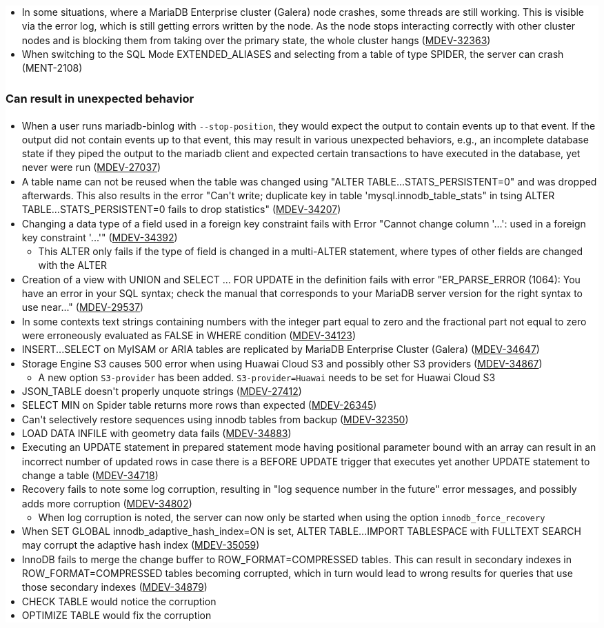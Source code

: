 * In some situations, where a MariaDB Enterprise cluster (Galera) node crashes, some threads are still working. This is visible via the error log, which is still getting errors written by the node. As the node stops interacting correctly with other cluster nodes and is blocking them from taking over the primary state, the whole cluster hangs ([MDEV-32363](https://jira.mariadb.org/browse/MDEV-32363))
* When switching to the SQL Mode EXTENDED\_ALIASES and selecting from a table of type SPIDER, the server can crash (MENT-2108)

### Can result in unexpected behavior

* When a user runs mariadb-binlog with `--stop-position`, they would expect the output to contain events up to that event. If the output did not contain events up to that event, this may result in various unexpected behaviors, e.g., an incomplete database state if they piped the output to the mariadb client and expected certain transactions to have executed in the database, yet never were run ([MDEV-27037](https://jira.mariadb.org/browse/MDEV-27037))
* A table name can not be reused when the table was changed using "ALTER TABLE...STATS\_PERSISTENT=0" and was dropped afterwards. This also results in the error "Can't write; duplicate key in table 'mysql.innodb\_table\_stats" in tsing ALTER TABLE...STATS\_PERSISTENT=0 fails to drop statistics" ([MDEV-34207](https://jira.mariadb.org/browse/MDEV-34207))
* Changing a data type of a field used in a foreign key constraint fails with Error "Cannot change column '...': used in a foreign key constraint '...'" ([MDEV-34392](https://jira.mariadb.org/browse/MDEV-34392))
  * This ALTER only fails if the type of field is changed in a multi-ALTER statement, where types of other fields are changed with the ALTER
* Creation of a view with UNION and SELECT ... FOR UPDATE in the definition fails with error "ER\_PARSE\_ERROR (1064): You have an error in your SQL syntax; check the manual that corresponds to your MariaDB server version for the right syntax to use near..." ([MDEV-29537](https://jira.mariadb.org/browse/MDEV-29537))
* In some contexts text strings containing numbers with the integer part equal to zero and the fractional part not equal to zero were erroneously evaluated as FALSE in WHERE condition ([MDEV-34123](https://jira.mariadb.org/browse/MDEV-34123))
* INSERT...SELECT on MyISAM or ARIA tables are replicated by MariaDB Enterprise Cluster (Galera) ([MDEV-34647](https://jira.mariadb.org/browse/MDEV-34647))
* Storage Engine S3 causes 500 error when using Huawai Cloud S3 and possibly other S3 providers ([MDEV-34867](https://jira.mariadb.org/browse/MDEV-34867))
  * A new option `S3-provider` has been added. `S3-provider=Huawai` needs to be set for Huawai Cloud S3
* JSON\_TABLE doesn't properly unquote strings ([MDEV-27412](https://jira.mariadb.org/browse/MDEV-27412))
* SELECT MIN on Spider table returns more rows than expected ([MDEV-26345](https://jira.mariadb.org/browse/MDEV-26345))
* Can't selectively restore sequences using innodb tables from backup ([MDEV-32350](https://jira.mariadb.org/browse/MDEV-32350))
* LOAD DATA INFILE with geometry data fails ([MDEV-34883](https://jira.mariadb.org/browse/MDEV-34883))
* Executing an UPDATE statement in prepared statement mode having positional parameter bound with an array can result in an incorrect number of updated rows in case there is a BEFORE UPDATE trigger that executes yet another UPDATE statement to change a table ([MDEV-34718](https://jira.mariadb.org/browse/MDEV-34718))
* Recovery fails to note some log corruption, resulting in "log sequence number in the future" error messages, and possibly adds more corruption ([MDEV-34802](https://jira.mariadb.org/browse/MDEV-34802))
  * When log corruption is noted, the server can now only be started when using the option `innodb_force_recovery`
* When SET GLOBAL innodb\_adaptive\_hash\_index=ON is set, ALTER TABLE...IMPORT TABLESPACE with FULLTEXT SEARCH may corrupt the adaptive hash index ([MDEV-35059](https://jira.mariadb.org/browse/MDEV-35059))
* InnoDB fails to merge the change buffer to ROW\_FORMAT=COMPRESSED tables. This can result in secondary indexes in ROW\_FORMAT=COMPRESSED tables becoming corrupted, which in turn would lead to wrong results for queries that use those secondary indexes ([MDEV-34879](https://jira.mariadb.org/browse/MDEV-34879))
* CHECK TABLE would notice the corruption
* OPTIMIZE TABLE would fix the corruption